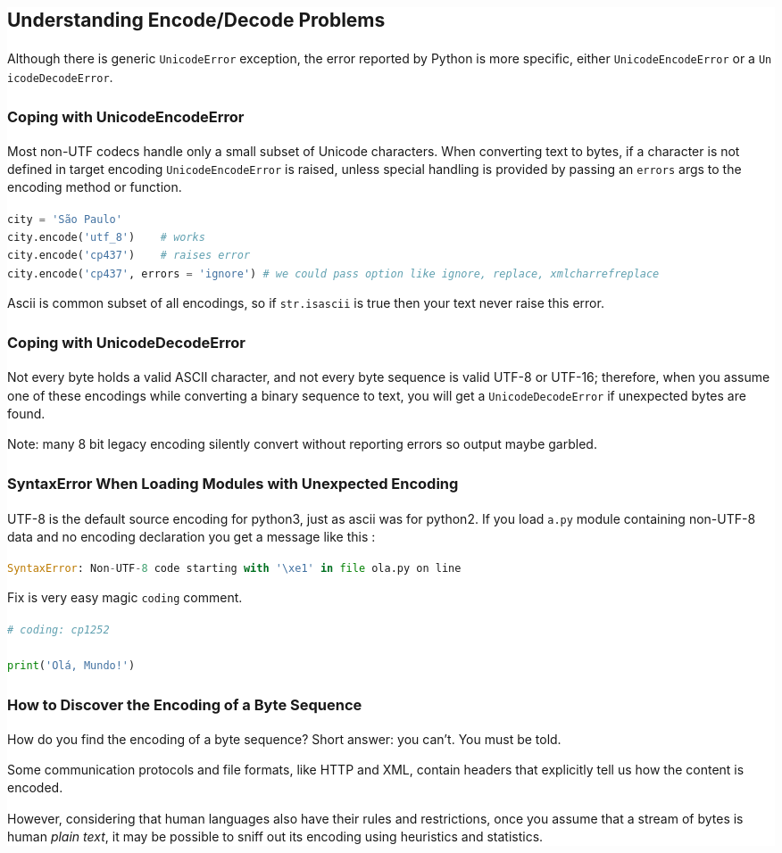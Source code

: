 ## Understanding Encode/Decode Problems

Although there is generic `UnicodeError` exception, the error reported by Python is more specific, either `UnicodeEncodeError` or a `UnicodeDecodeError`.

### Coping with UnicodeEncodeError

Most non-UTF codecs handle only a small subset of Unicode characters. When converting text to bytes, if a character is not defined in target encoding `UnicodeEncodeError` is raised, unless special handling is provided by passing an `errors` args to the encoding method or function.

````python
city = 'São Paulo'
city.encode('utf_8')	# works
city.encode('cp437')	# raises error
city.encode('cp437', errors = 'ignore')	# we could pass option like ignore, replace, xmlcharrefreplace
````

Ascii is common subset of all encodings, so if `str.isascii` is true then your text never raise this error.

### Coping with UnicodeDecodeError

Not every byte holds a valid ASCII character, and not every byte sequence is valid UTF-8 or UTF-16; therefore, when you assume one of these encodings while converting a binary sequence to text, you will get a `UnicodeDecodeError` if unexpected bytes are found.

Note: many 8 bit legacy encoding silently convert without reporting errors so output maybe garbled.

### SyntaxError When Loading Modules with Unexpected Encoding

UTF-8 is the default source encoding for python3, just as ascii was for python2. If you load `a.py` module containing non-UTF-8 data and no encoding declaration you get a message like this :

```python
SyntaxError: Non-UTF-8 code starting with '\xe1' in file ola.py on line
```

Fix is very easy magic `coding` comment.

```python
# coding: cp1252

print('Olá, Mundo!')
```

### How to Discover the Encoding of a Byte Sequence

How do you find the encoding of a byte sequence? Short answer: you can’t. You must be told.

Some communication protocols and file formats, like HTTP and XML, contain headers that explicitly tell us how the content is encoded.

However, considering that human languages also have their rules and restrictions, once you assume that a stream of bytes is human *plain text*, it may be possible to sniff out its encoding using heuristics and statistics.

